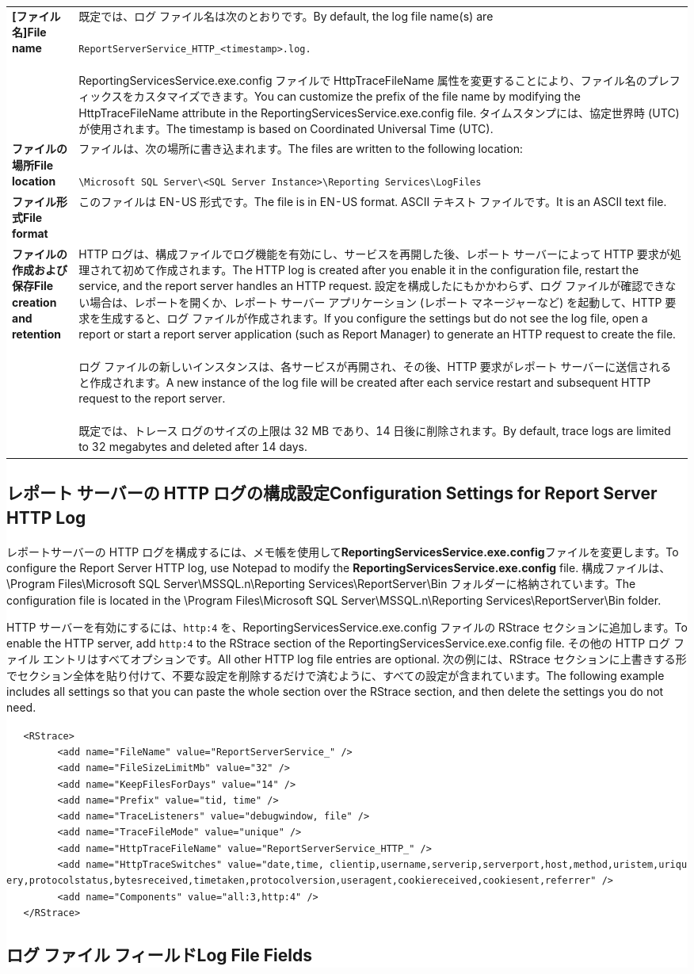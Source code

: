 |||  
|-|-|  
|<span data-ttu-id="d2e5a-112">**[ファイル名]**</span><span class="sxs-lookup"><span data-stu-id="d2e5a-112">**File name**</span></span>|<span data-ttu-id="d2e5a-113">既定では、ログ ファイル名は次のとおりです。</span><span class="sxs-lookup"><span data-stu-id="d2e5a-113">By default, the log file name(s) are</span></span><br /><br /> `ReportServerService_HTTP_<timestamp>.log.`<br /><br /> <span data-ttu-id="d2e5a-114">ReportingServicesService.exe.config ファイルで HttpTraceFileName 属性を変更することにより、ファイル名のプレフィックスをカスタマイズできます。</span><span class="sxs-lookup"><span data-stu-id="d2e5a-114">You can customize the prefix of the file name by modifying the HttpTraceFileName attribute in the ReportingServicesService.exe.config file.</span></span> <span data-ttu-id="d2e5a-115">タイムスタンプには、協定世界時 (UTC) が使用されます。</span><span class="sxs-lookup"><span data-stu-id="d2e5a-115">The timestamp is based on Coordinated Universal Time (UTC).</span></span>|  
|<span data-ttu-id="d2e5a-116">**ファイルの場所**</span><span class="sxs-lookup"><span data-stu-id="d2e5a-116">**File location**</span></span>|<span data-ttu-id="d2e5a-117">ファイルは、次の場所に書き込まれます。</span><span class="sxs-lookup"><span data-stu-id="d2e5a-117">The files are written to the following location:</span></span><br /><br /> `\Microsoft SQL Server\<SQL Server Instance>\Reporting Services\LogFiles`|  
|<span data-ttu-id="d2e5a-118">**ファイル形式**</span><span class="sxs-lookup"><span data-stu-id="d2e5a-118">**File format**</span></span>|<span data-ttu-id="d2e5a-119">このファイルは EN-US 形式です。</span><span class="sxs-lookup"><span data-stu-id="d2e5a-119">The file is in EN-US format.</span></span> <span data-ttu-id="d2e5a-120">ASCII テキスト ファイルです。</span><span class="sxs-lookup"><span data-stu-id="d2e5a-120">It is an ASCII text file.</span></span>|  
|<span data-ttu-id="d2e5a-121">**ファイルの作成および保存**</span><span class="sxs-lookup"><span data-stu-id="d2e5a-121">**File creation and retention**</span></span>|<span data-ttu-id="d2e5a-122">HTTP ログは、構成ファイルでログ機能を有効にし、サービスを再開した後、レポート サーバーによって HTTP 要求が処理されて初めて作成されます。</span><span class="sxs-lookup"><span data-stu-id="d2e5a-122">The HTTP log is created after you enable it in the configuration file, restart the service, and the report server handles an HTTP request.</span></span> <span data-ttu-id="d2e5a-123">設定を構成したにもかかわらず、ログ ファイルが確認できない場合は、レポートを開くか、レポート サーバー アプリケーション (レポート マネージャーなど) を起動して、HTTP 要求を生成すると、ログ ファイルが作成されます。</span><span class="sxs-lookup"><span data-stu-id="d2e5a-123">If you configure the settings but do not see the log file, open a report or start a report server application (such as Report Manager) to generate an HTTP request to create the file.</span></span><br /><br /> <span data-ttu-id="d2e5a-124">ログ ファイルの新しいインスタンスは、各サービスが再開され、その後、HTTP 要求がレポート サーバーに送信されると作成されます。</span><span class="sxs-lookup"><span data-stu-id="d2e5a-124">A new instance of the log file will be created after each service restart and subsequent HTTP request to the report server.</span></span><br /><br /> <span data-ttu-id="d2e5a-125">既定では、トレース ログのサイズの上限は 32 MB であり、14 日後に削除されます。</span><span class="sxs-lookup"><span data-stu-id="d2e5a-125">By default, trace logs are limited to 32 megabytes and deleted after 14 days.</span></span>|  
  
## <a name="configuration-settings-for-report-server-http-log"></a><span data-ttu-id="d2e5a-126">レポート サーバーの HTTP ログの構成設定</span><span class="sxs-lookup"><span data-stu-id="d2e5a-126">Configuration Settings for Report Server HTTP Log</span></span>  
 <span data-ttu-id="d2e5a-127">レポートサーバーの HTTP ログを構成するには、メモ帳を使用して**ReportingServicesService.exe.config**ファイルを変更します。</span><span class="sxs-lookup"><span data-stu-id="d2e5a-127">To configure the Report Server HTTP log, use Notepad to modify the **ReportingServicesService.exe.config** file.</span></span> <span data-ttu-id="d2e5a-128">構成ファイルは、\Program Files\Microsoft SQL Server\MSSQL.n\Reporting Services\ReportServer\Bin フォルダーに格納されています。</span><span class="sxs-lookup"><span data-stu-id="d2e5a-128">The configuration file is located in the \Program Files\Microsoft SQL Server\MSSQL.n\Reporting Services\ReportServer\Bin folder.</span></span>  
  
 <span data-ttu-id="d2e5a-129">HTTP サーバーを有効にするには、`http:4` を、ReportingServicesService.exe.config ファイルの RStrace セクションに追加します。</span><span class="sxs-lookup"><span data-stu-id="d2e5a-129">To enable the HTTP server, add `http:4` to the RStrace section of the ReportingServicesService.exe.config file.</span></span> <span data-ttu-id="d2e5a-130">その他の HTTP ログ ファイル エントリはすべてオプションです。</span><span class="sxs-lookup"><span data-stu-id="d2e5a-130">All other HTTP log file entries are optional.</span></span> <span data-ttu-id="d2e5a-131">次の例には、RStrace セクションに上書きする形でセクション全体を貼り付けて、不要な設定を削除するだけで済むように、すべての設定が含まれています。</span><span class="sxs-lookup"><span data-stu-id="d2e5a-131">The following example includes all settings so that you can paste the whole section over the RStrace section, and then delete the settings you do not need.</span></span>  
  
```  
   <RStrace>  
         <add name="FileName" value="ReportServerService_" />  
         <add name="FileSizeLimitMb" value="32" />  
         <add name="KeepFilesForDays" value="14" />  
         <add name="Prefix" value="tid, time" />  
         <add name="TraceListeners" value="debugwindow, file" />  
         <add name="TraceFileMode" value="unique" />  
         <add name="HttpTraceFileName" value="ReportServerService_HTTP_" />  
         <add name="HttpTraceSwitches" value="date,time, clientip,username,serverip,serverport,host,method,uristem,uriquery,protocolstatus,bytesreceived,timetaken,protocolversion,useragent,cookiereceived,cookiesent,referrer" />  
         <add name="Components" value="all:3,http:4" />  
   </RStrace>  
```  
  
## <a name="log-file-fields"></a><span data-ttu-id="d2e5a-132">ログ ファイル フィールド</span><span class="sxs-lookup"><span data-stu-id="d2e5a-132">Log File Fields</span></span>  